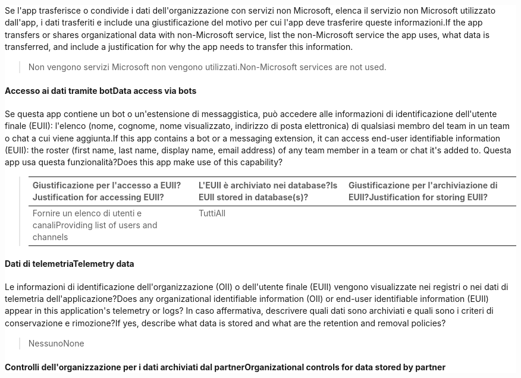 <span data-ttu-id="d13b4-131">Se l'app trasferisce o condivide i dati dell'organizzazione con servizi non Microsoft, elenca il servizio non Microsoft utilizzato dall'app, i dati trasferiti e include una giustificazione del motivo per cui l'app deve trasferire queste informazioni.</span><span class="sxs-lookup"><span data-stu-id="d13b4-131">If the app transfers or shares organizational data with non-Microsoft service, list the non-Microsoft service the app uses, what data is transferred, and include a justification for why the app needs to transfer this information.</span></span>

><span data-ttu-id="d13b4-132">Non vengono servizi Microsoft non vengono utilizzati.</span><span class="sxs-lookup"><span data-stu-id="d13b4-132">Non-Microsoft services are not used.</span></span>

#### <a name="data-access-via-bots"></a><span data-ttu-id="d13b4-133">Accesso ai dati tramite bot</span><span class="sxs-lookup"><span data-stu-id="d13b4-133">Data access via bots</span></span>

<span data-ttu-id="d13b4-134">Se questa app contiene un bot o un'estensione di messaggistica, può accedere alle informazioni di identificazione dell'utente finale (EUII): l'elenco (nome, cognome, nome visualizzato, indirizzo di posta elettronica) di qualsiasi membro del team in un team o chat a cui viene aggiunta.</span><span class="sxs-lookup"><span data-stu-id="d13b4-134">If this app contains a bot or a messaging extension, it can access end-user identifiable information (EUII): the roster (first name, last name, display name, email address) of any team member in a team or chat it's added to.</span></span> <span data-ttu-id="d13b4-135">Questa app usa questa funzionalità?</span><span class="sxs-lookup"><span data-stu-id="d13b4-135">Does this app make use of this capability?</span></span>

>| <span data-ttu-id="d13b4-136">**Giustificazione per l'accesso a EUII?**</span><span class="sxs-lookup"><span data-stu-id="d13b4-136">**Justification for accessing EUII?**</span></span>  | <span data-ttu-id="d13b4-137">**L'EUII è archiviato nei database?**</span><span class="sxs-lookup"><span data-stu-id="d13b4-137">**Is EUII stored in database(s)?**</span></span> | <span data-ttu-id="d13b4-138">**Giustificazione per l'archiviazione di EUII?**</span><span class="sxs-lookup"><span data-stu-id="d13b4-138">**Justification for storing EUII?**</span></span> |
>|:--------------------------------|:---------------------|:--------------------------|
>| <span data-ttu-id="d13b4-139">Fornire un elenco di utenti e canali</span><span class="sxs-lookup"><span data-stu-id="d13b4-139">Providing list of users and channels</span></span> | <span data-ttu-id="d13b4-140">Tutti</span><span class="sxs-lookup"><span data-stu-id="d13b4-140">All</span></span> |  |



#### <a name="telemetry-data"></a><span data-ttu-id="d13b4-141">Dati di telemetria</span><span class="sxs-lookup"><span data-stu-id="d13b4-141">Telemetry data</span></span>

<span data-ttu-id="d13b4-142">Le informazioni di identificazione dell'organizzazione (OII) o dell'utente finale (EUII) vengono visualizzate nei registri o nei dati di telemetria dell'applicazione?</span><span class="sxs-lookup"><span data-stu-id="d13b4-142">Does any organizational identifiable information (OII) or end-user identifiable information (EUII) appear in this application's telemetry or logs?</span></span> <span data-ttu-id="d13b4-143">In caso affermativa, descrivere quali dati sono archiviati e quali sono i criteri di conservazione e rimozione?</span><span class="sxs-lookup"><span data-stu-id="d13b4-143">If yes, describe what data is stored and what are the retention and removal policies?</span></span>

><span data-ttu-id="d13b4-144">Nessuno</span><span class="sxs-lookup"><span data-stu-id="d13b4-144">None</span></span>

#### <a name="organizational-controls-for-data-stored-by-partner"></a><span data-ttu-id="d13b4-145">Controlli dell'organizzazione per i dati archiviati dal partner</span><span class="sxs-lookup"><span data-stu-id="d13b4-145">Organizational controls for data stored by partner</span></span>
